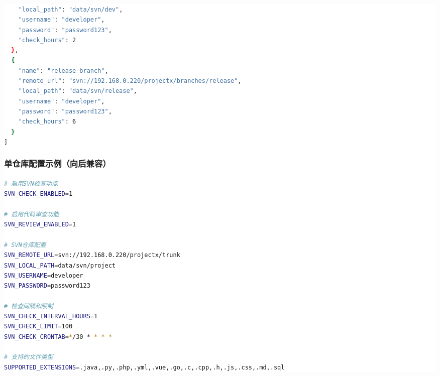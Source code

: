 ```bash
    "local_path": "data/svn/dev",
    "username": "developer",
    "password": "password123",
    "check_hours": 2
  },
  {
    "name": "release_branch",
    "remote_url": "svn://192.168.0.220/projectx/branches/release",
    "local_path": "data/svn/release", 
    "username": "developer",
    "password": "password123",
    "check_hours": 6
  }
]
```

### 单仓库配置示例（向后兼容）

```bash
# 启用SVN检查功能
SVN_CHECK_ENABLED=1

# 启用代码审查功能  
SVN_REVIEW_ENABLED=1

# SVN仓库配置
SVN_REMOTE_URL=svn://192.168.0.220/projectx/trunk
SVN_LOCAL_PATH=data/svn/project
SVN_USERNAME=developer
SVN_PASSWORD=password123

# 检查间隔和限制
SVN_CHECK_INTERVAL_HOURS=1
SVN_CHECK_LIMIT=100
SVN_CHECK_CRONTAB=*/30 * * * *

# 支持的文件类型
SUPPORTED_EXTENSIONS=.java,.py,.php,.yml,.vue,.go,.c,.cpp,.h,.js,.css,.md,.sql
```
